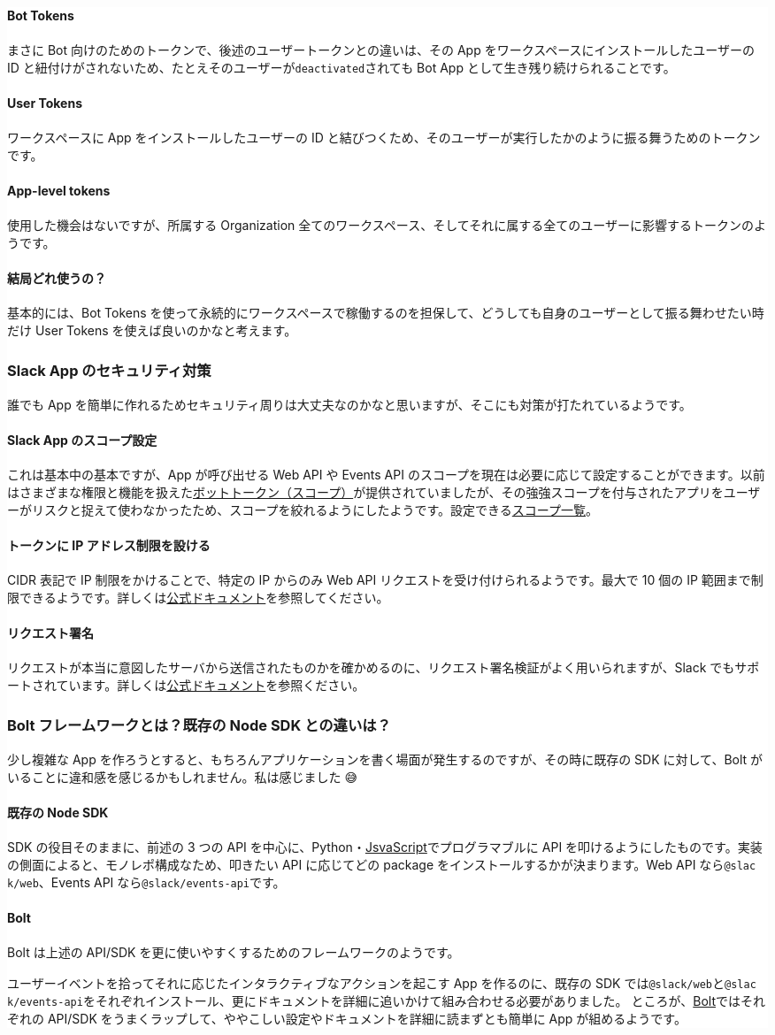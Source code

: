 #### Bot Tokens

まさに Bot 向けのためのトークンで、後述のユーザートークンとの違いは、その App をワークスペースにインストールしたユーザーの ID と紐付けがされないため、たとえそのユーザーが`deactivated`されても Bot App として生き残り続けられることです。

#### User Tokens

ワークスペースに App をインストールしたユーザーの ID と結びつくため、そのユーザーが実行したかのように振る舞うためのトークンです。

#### App-level tokens

使用した機会はないですが、所属する Organization 全てのワークスペース、そしてそれに属する全てのユーザーに影響するトークンのようです。

#### 結局どれ使うの？

基本的には、Bot Tokens を使って永続的にワークスペースで稼働するのを担保して、どうしても自身のユーザーとして振る舞わせたい時だけ User Tokens を使えば良いのかなと考えます。

### Slack App のセキュリティ対策

誰でも App を簡単に作れるためセキュリティ周りは大丈夫なのかなと思いますが、そこにも対策が打たれているようです。

#### Slack App のスコープ設定

これは基本中の基本ですが、App が呼び出せる Web API や Events API のスコープを現在は必要に応じて設定することができます。以前はさまざまな権限と機能を扱えた[ボットトークン（スコープ）](https://api.slack.com/authentication/token-types#legacy_bot)が提供されていましたが、その強強スコープを付与されたアプリをユーザーがリスクと捉えて使わなかったため、スコープを絞れるようにしたようです。設定できる[スコープ一覧](https://api.slack.com/scopes)。

#### トークンに IP アドレス制限を設ける

CIDR 表記で IP 制限をかけることで、特定の IP からのみ Web API リクエストを受け付けられるようです。最大で 10 個の IP 範囲まで制限できるようです。詳しくは[公式ドキュメント](https://api.slack.com/authentication/best-practices#ip_whitelisting)を参照してください。

#### リクエスト署名

リクエストが本当に意図したサーバから送信されたものかを確かめるのに、リクエスト署名検証がよく用いられますが、Slack でもサポートされています。詳しくは[公式ドキュメント](https://api.slack.com/lang/ja-jp/securing-your-slack-app)を参照ください。

### Bolt フレームワークとは？既存の Node SDK との違いは？

少し複雑な App を作ろうとすると、もちろんアプリケーションを書く場面が発生するのですが、その時に既存の SDK に対して、Bolt がいることに違和感を感じるかもしれません。私は感じました :sweat_smile:

#### 既存の Node SDK

SDK の役目そのままに、前述の 3 つの API を中心に、Python・[JsvaScript](https://github.com/slackapi/node-slack-sdk)でプログラマブルに API を叩けるようにしたものです。実装の側面によると、モノレポ構成なため、叩きたい API に応じてどの package をインストールするかが決まります。Web API なら`@slack/web`、Events API なら`@slack/events-api`です。

#### Bolt

Bolt は上述の API/SDK を更に使いやすくするためのフレームワークのようです。

ユーザーイベントを拾ってそれに応じたインタラクティブなアクションを起こす App を作るのに、既存の SDK では`@slack/web`と`@slack/events-api`をそれぞれインストール、更にドキュメントを詳細に追いかけて組み合わせる必要がありました。
ところが、[Bolt](https://github.com/SlackAPI/bolt-js)ではそれぞれの API/SDK をうまくラップして、ややこしい設定やドキュメントを詳細に読まずとも簡単に App が組めるようです。
